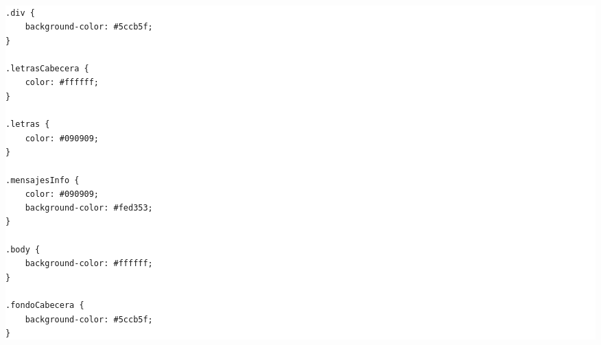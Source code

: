     .div {
        background-color: #5ccb5f;
    }

    .letrasCabecera {
        color: #ffffff;
    }

    .letras {
        color: #090909;
    }

    .mensajesInfo {
        color: #090909;
        background-color: #fed353;
    }

    .body {
        background-color: #ffffff;
    }

    .fondoCabecera {
        background-color: #5ccb5f;
    }
</style>
